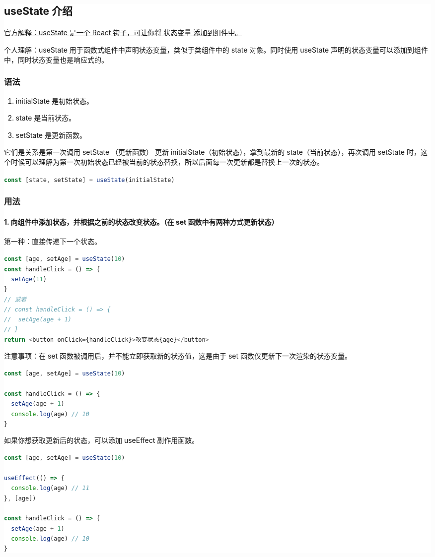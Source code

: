 ## useState 介绍

[官方解释：useState 是一个 React 钩子，可让你将 状态变量 添加到组件中。](https://react.nodejs.cn/reference/react/useState)

个人理解：useState 用于函数式组件中声明状态变量，类似于类组件中的 state 对象。同时使用 useState 声明的状态变量可以添加到组件中，同时状态变量也是响应式的。

### 语法

1. initialState 是初始状态。

2. state 是当前状态。

3. setState 是更新函数。

它们是关系是第一次调用 setState （更新函数） 更新 initialState（初始状态），拿到最新的 state（当前状态），再次调用 setState 时，这个时候可以理解为第一次初始状态已经被当前的状态替换，所以后面每一次更新都是替换上一次的状态。

```js
const [state, setState] = useState(initialState)
```

### 用法

#### 1. 向组件中添加状态，并根据之前的状态改变状态。（在 set 函数中有两种方式更新状态）

第一种：直接传递下一个状态。

```js
const [age, setAge] = useState(10)
const handleClick = () => {
  setAge(11)
}
// 或者
// const handleClick = () => {
// 	setAge(age + 1)
// }
return <button onClick={handleClick}>改变状态{age}</button>
```

注意事项：在 set 函数被调用后，并不能立即获取新的状态值，这是由于 set 函数仅更新下一次渲染的状态变量。

```js
const [age, setAge] = useState(10)

const handleClick = () => {
  setAge(age + 1)
  console.log(age) // 10
}
```

如果你想获取更新后的状态，可以添加 useEffect 副作用函数。

```js
const [age, setAge] = useState(10)

useEffect(() => {
  console.log(age) // 11
}, [age])

const handleClick = () => {
  setAge(age + 1)
  console.log(age) // 10
}
```
